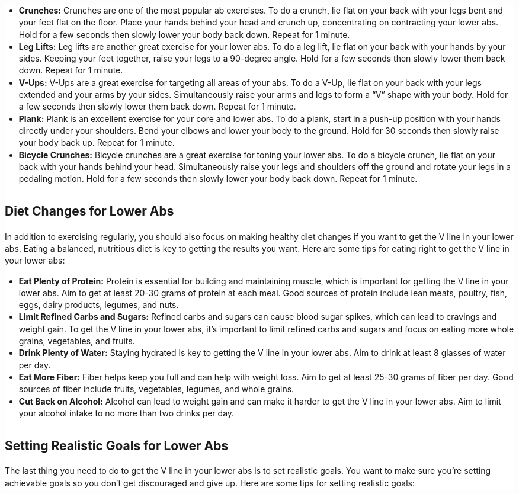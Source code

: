 <ul>
<li><b>Crunches:</b> Crunches are one of the most popular ab exercises. To do a crunch, lie flat on your back with your legs bent and your feet flat on the floor. Place your hands behind your head and crunch up, concentrating on contracting your lower abs. Hold for a few seconds then slowly lower your body back down. Repeat for 1 minute.</li>

<li><b>Leg Lifts:</b> Leg lifts are another great exercise for your lower abs. To do a leg lift, lie flat on your back with your hands by your sides. Keeping your feet together, raise your legs to a 90-degree angle. Hold for a few seconds then slowly lower them back down. Repeat for 1 minute.</li>

<li><b>V-Ups:</b> V-Ups are a great exercise for targeting all areas of your abs. To do a V-Up, lie flat on your back with your legs extended and your arms by your sides. Simultaneously raise your arms and legs to form a “V” shape with your body. Hold for a few seconds then slowly lower them back down. Repeat for 1 minute.</li>

<li><b>Plank:</b> Plank is an excellent exercise for your core and lower abs. To do a plank, start in a push-up position with your hands directly under your shoulders. Bend your elbows and lower your body to the ground. Hold for 30 seconds then slowly raise your body back up. Repeat for 1 minute.</li>

<li><b>Bicycle Crunches:</b> Bicycle crunches are a great exercise for toning your lower abs. To do a bicycle crunch, lie flat on your back with your hands behind your head. Simultaneously raise your legs and shoulders off the ground and rotate your legs in a pedaling motion. Hold for a few seconds then slowly lower your body back down. Repeat for 1 minute.</li>
</ul>

<h2>Diet Changes for Lower Abs</h2>

<p>In addition to exercising regularly, you should also focus on making healthy diet changes if you want to get the V line in your lower abs. Eating a balanced, nutritious diet is key to getting the results you want. Here are some tips for eating right to get the V line in your lower abs:</p>

<ul>
<li><b>Eat Plenty of Protein:</b> Protein is essential for building and maintaining muscle, which is important for getting the V line in your lower abs. Aim to get at least 20-30 grams of protein at each meal. Good sources of protein include lean meats, poultry, fish, eggs, dairy products, legumes, and nuts.</li>

<li><b>Limit Refined Carbs and Sugars:</b> Refined carbs and sugars can cause blood sugar spikes, which can lead to cravings and weight gain. To get the V line in your lower abs, it’s important to limit refined carbs and sugars and focus on eating more whole grains, vegetables, and fruits.</li>

<li><b>Drink Plenty of Water:</b> Staying hydrated is key to getting the V line in your lower abs. Aim to drink at least 8 glasses of water per day.</li>

<li><b>Eat More Fiber:</b> Fiber helps keep you full and can help with weight loss. Aim to get at least 25-30 grams of fiber per day. Good sources of fiber include fruits, vegetables, legumes, and whole grains.</li>

<li><b>Cut Back on Alcohol:</b> Alcohol can lead to weight gain and can make it harder to get the V line in your lower abs. Aim to limit your alcohol intake to no more than two drinks per day.</li>
</ul>

<h2>Setting Realistic Goals for Lower Abs</h2>

<p>The last thing you need to do to get the V line in your lower abs is to set realistic goals. You want to make sure you’re setting achievable goals so you don’t get discouraged and give up. Here are some tips for setting realistic goals:</p>
